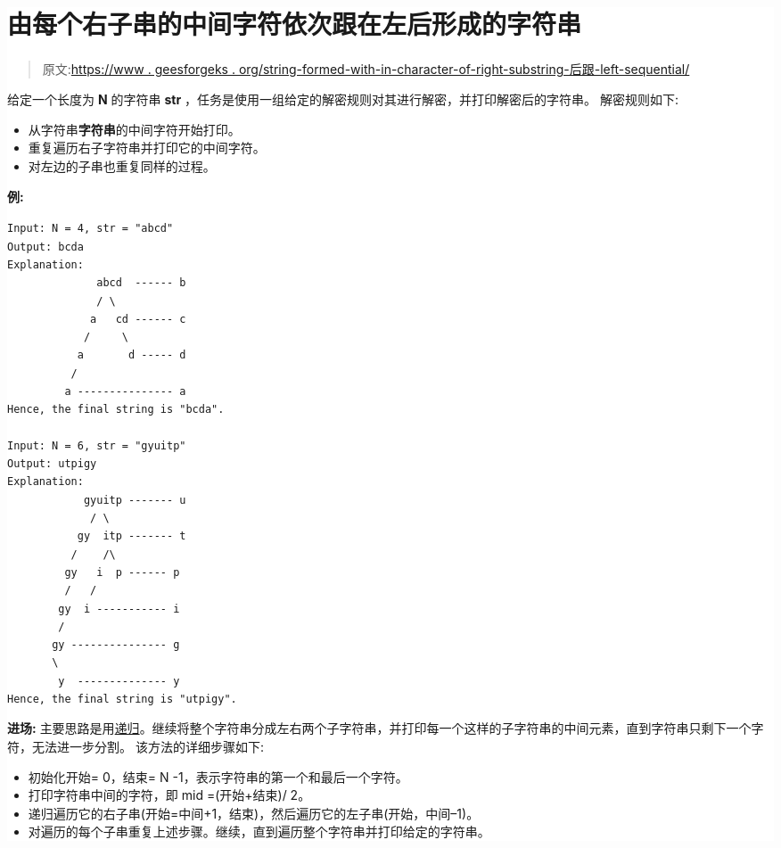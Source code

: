 # 由每个右子串的中间字符依次跟在左后形成的字符串

> 原文:[https://www . geesforgeks . org/string-formed-with-in-character-of-right-substring-后跟-left-sequential/](https://www.geeksforgeeks.org/string-formed-with-middle-character-of-every-right-substring-followed-by-left-sequentially/)

给定一个长度为 **N** 的字符串 **str** ，任务是使用一组给定的解密规则对其进行解密，并打印解密后的字符串。
解密规则如下:

*   从字符串**字符串**的中间字符开始打印。
*   重复遍历右子字符串并打印它的中间字符。
*   对左边的子串也重复同样的过程。

**例:**

```
Input: N = 4, str = "abcd" 
Output: bcda
Explanation:
              abcd  ------ b
              / \
             a   cd ------ c
            /     \
           a       d ----- d
          /
         a --------------- a
Hence, the final string is "bcda".

Input: N = 6, str = "gyuitp"
Output: utpigy
Explanation:
            gyuitp ------- u
             / \
           gy  itp ------- t
          /    /\
         gy   i  p ------ p
         /   /
        gy  i ----------- i
        /
       gy --------------- g
       \
        y  -------------- y
Hence, the final string is "utpigy".
```

**进场:**
主要思路是用[递归](https://www.geeksforgeeks.org/recursion/)。继续将整个字符串分成左右两个子字符串，并打印每一个这样的子字符串的中间元素，直到字符串只剩下一个字符，无法进一步分割。
该方法的详细步骤如下:

*   初始化开始= 0，结束= N -1，表示字符串的第一个和最后一个字符。
*   打印字符串中间的字符，即 mid =(开始+结束)/ 2。
*   递归遍历它的右子串(开始=中间+1，结束)，然后遍历它的左子串(开始，中间–1)。
*   对遍历的每个子串重复上述步骤。继续，直到遍历整个字符串并打印给定的字符串。
